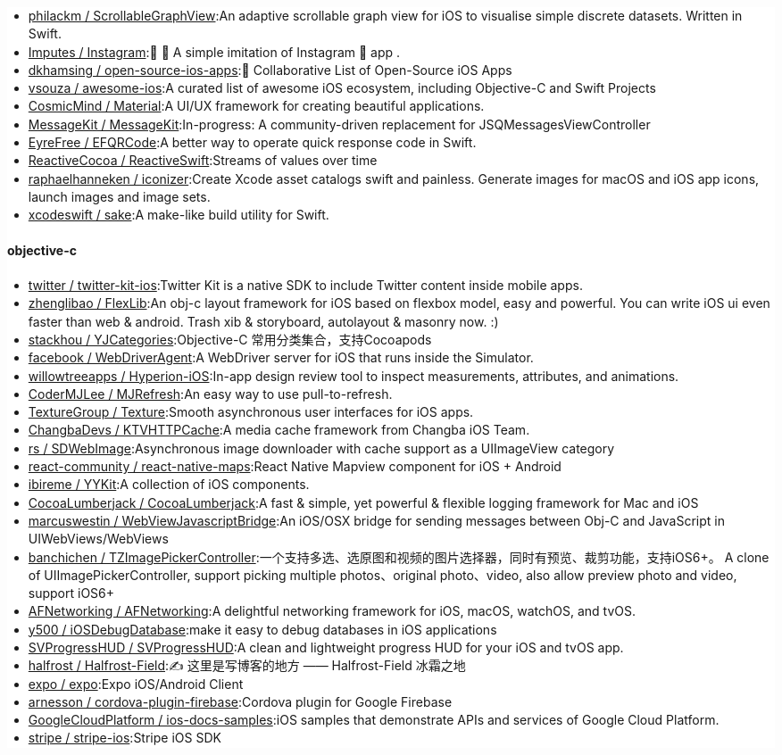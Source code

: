 * [philackm / ScrollableGraphView](https://github.com/philackm/ScrollableGraphView):An adaptive scrollable graph view for iOS to visualise simple discrete datasets. Written in Swift.
* [Imputes / Instagram](https://github.com/Imputes/Instagram):📱 💯 A simple imitation of Instagram  app .
* [dkhamsing / open-source-ios-apps](https://github.com/dkhamsing/open-source-ios-apps):📱 Collaborative List of Open-Source iOS Apps
* [vsouza / awesome-ios](https://github.com/vsouza/awesome-ios):A curated list of awesome iOS ecosystem, including Objective-C and Swift Projects
* [CosmicMind / Material](https://github.com/CosmicMind/Material):A UI/UX framework for creating beautiful applications.
* [MessageKit / MessageKit](https://github.com/MessageKit/MessageKit):In-progress: A community-driven replacement for JSQMessagesViewController
* [EyreFree / EFQRCode](https://github.com/EyreFree/EFQRCode):A better way to operate quick response code in Swift.
* [ReactiveCocoa / ReactiveSwift](https://github.com/ReactiveCocoa/ReactiveSwift):Streams of values over time
* [raphaelhanneken / iconizer](https://github.com/raphaelhanneken/iconizer):Create Xcode asset catalogs swift and painless. Generate images for macOS and iOS app icons, launch images and image sets.
* [xcodeswift / sake](https://github.com/xcodeswift/sake):A make-like build utility for Swift.

#### objective-c
* [twitter / twitter-kit-ios](https://github.com/twitter/twitter-kit-ios):Twitter Kit is a native SDK to include Twitter content inside mobile apps.
* [zhenglibao / FlexLib](https://github.com/zhenglibao/FlexLib):An obj-c layout framework for iOS based on flexbox model, easy and powerful. You can write iOS ui even faster than web & android. Trash xib & storyboard, autolayout & masonry now. :)
* [stackhou / YJCategories](https://github.com/stackhou/YJCategories):Objective-C 常用分类集合，支持Cocoapods
* [facebook / WebDriverAgent](https://github.com/facebook/WebDriverAgent):A WebDriver server for iOS that runs inside the Simulator.
* [willowtreeapps / Hyperion-iOS](https://github.com/willowtreeapps/Hyperion-iOS):In-app design review tool to inspect measurements, attributes, and animations.
* [CoderMJLee / MJRefresh](https://github.com/CoderMJLee/MJRefresh):An easy way to use pull-to-refresh.
* [TextureGroup / Texture](https://github.com/TextureGroup/Texture):Smooth asynchronous user interfaces for iOS apps.
* [ChangbaDevs / KTVHTTPCache](https://github.com/ChangbaDevs/KTVHTTPCache):A media cache framework from Changba iOS Team.
* [rs / SDWebImage](https://github.com/rs/SDWebImage):Asynchronous image downloader with cache support as a UIImageView category
* [react-community / react-native-maps](https://github.com/react-community/react-native-maps):React Native Mapview component for iOS + Android
* [ibireme / YYKit](https://github.com/ibireme/YYKit):A collection of iOS components.
* [CocoaLumberjack / CocoaLumberjack](https://github.com/CocoaLumberjack/CocoaLumberjack):A fast & simple, yet powerful & flexible logging framework for Mac and iOS
* [marcuswestin / WebViewJavascriptBridge](https://github.com/marcuswestin/WebViewJavascriptBridge):An iOS/OSX bridge for sending messages between Obj-C and JavaScript in UIWebViews/WebViews
* [banchichen / TZImagePickerController](https://github.com/banchichen/TZImagePickerController):一个支持多选、选原图和视频的图片选择器，同时有预览、裁剪功能，支持iOS6+。 A clone of UIImagePickerController, support picking multiple photos、original photo、video, also allow preview photo and video, support iOS6+
* [AFNetworking / AFNetworking](https://github.com/AFNetworking/AFNetworking):A delightful networking framework for iOS, macOS, watchOS, and tvOS.
* [y500 / iOSDebugDatabase](https://github.com/y500/iOSDebugDatabase):make it easy to debug databases in iOS applications
* [SVProgressHUD / SVProgressHUD](https://github.com/SVProgressHUD/SVProgressHUD):A clean and lightweight progress HUD for your iOS and tvOS app.
* [halfrost / Halfrost-Field](https://github.com/halfrost/Halfrost-Field):✍️ 这里是写博客的地方 —— Halfrost-Field 冰霜之地
* [expo / expo](https://github.com/expo/expo):Expo iOS/Android Client
* [arnesson / cordova-plugin-firebase](https://github.com/arnesson/cordova-plugin-firebase):Cordova plugin for Google Firebase
* [GoogleCloudPlatform / ios-docs-samples](https://github.com/GoogleCloudPlatform/ios-docs-samples):iOS samples that demonstrate APIs and services of Google Cloud Platform.
* [stripe / stripe-ios](https://github.com/stripe/stripe-ios):Stripe iOS SDK